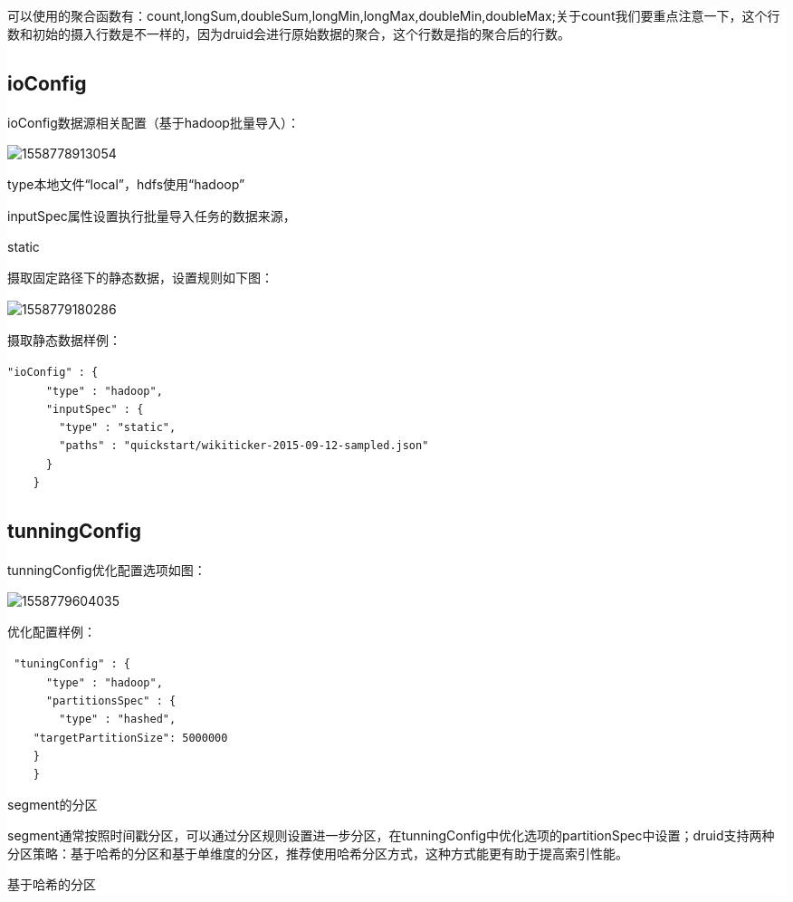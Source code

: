 可以使用的聚合函数有：count,longSum,doubleSum,longMin,longMax,doubleMin,doubleMax;关于count我们要重点注意一下，这个行数和初始的摄入行数是不一样的，因为druid会进行原始数据的聚合，这个行数是指的聚合后的行数。

## ioConfig

ioConfig数据源相关配置（基于hadoop批量导入）：

![1558778913054](https://user-images.githubusercontent.com/75486726/178939355-ccdd84dd-7dd7-49ce-854d-7ba8ed85a34d.png)

type本地文件“local”，hdfs使用“hadoop”

inputSpec属性设置执行批量导入任务的数据来源，

static

摄取固定路径下的静态数据，设置规则如下图：

![1558779180286](https://user-images.githubusercontent.com/75486726/178939398-c22f6bc4-c9c9-4f24-b8b6-3156ab99f1c5.png)

摄取静态数据样例：

```
"ioConfig" : {
      "type" : "hadoop",
      "inputSpec" : {
        "type" : "static",
        "paths" : "quickstart/wikiticker-2015-09-12-sampled.json"
      }
    }
```



## tunningConfig

tunningConfig优化配置选项如图：

![1558779604035](https://user-images.githubusercontent.com/75486726/178939443-17860c0b-c25c-4f80-b84e-32d24465b876.png)

优化配置样例：

```
 "tuningConfig" : {
      "type" : "hadoop",
      "partitionsSpec" : {
        "type" : "hashed",
	"targetPartitionSize": 5000000
	}
    }
```

segment的分区

segment通常按照时间戳分区，可以通过分区规则设置进一步分区，在tunningConfig中优化选项的partitionSpec中设置；druid支持两种分区策略：基于哈希的分区和基于单维度的分区，推荐使用哈希分区方式，这种方式能更有助于提高索引性能。

基于哈希的分区

